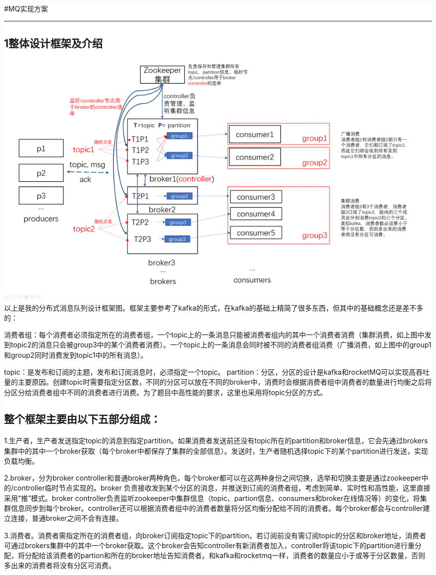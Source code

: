 #MQ实现方案

-----
## 1整体设计框架及介绍
![avatar](./picture/frameworks.png)
以上是我的分布式消息队列设计框架图。框架主要参考了kafka的形式，在kafka的基础上精简了很多东西，但其中的基础概念还是差不多的：

消费者组：每个消费者必须指定所在的消费者组，一个topic上的一条消息只能被消费者组内的其中一个消费者消费（集群消费，如上图中发到topic2的消息只会被group3中的某个消费者消费）。一个topic上的一条消息会同时被不同的消费者组消费（广播消费，如上图中的group1和group2同时消费发到topic1中的所有消息）。

topic：是发布和订阅的主题，发布和订阅消息时，必须指定一个topic。
partition：分区，分区的设计是kafka和rocketMQ可以实现高吞吐量的主要原因。创建topic时需要指定分区数，不同的分区可以放在不同的broker中，消费时会根据消费者组中消费者的数量进行均衡之后将分区分给消费者组中不同的消费者进行消费。为了题目中高性能的要求，这里也采用将topic分区的方式。


## 整个框架主要由以下五部分组成：
1.生产者，生产者发送指定topic的消息到指定partition。如果消费者发送前还没有topic所在的partition和broker信息，它会先通过brokers集群中的其中一个broker获取（每个broker中都保存了集群的全部信息）。发送时，生产者随机选择topic下的某个partition进行发送，实现负载均衡。

2.broker，分为broker controller和普通broker两种角色，每个broker都可以在这两种身份之间切换，选举和切换主要是通过zookeeper中的/controller临时节点实现的。broker 负责接收发到某个分区的消息，并推送到订阅的消费者组，考虑到简单、实时性和高性能，这里直接采用“推”模式。broker controller负责监听zookeeper中集群信息（topic、partion信息、consumers和broker在线情况等）的变化，将集群信息同步到每个broker。controller还可以根据消费者组中的消费者数量将分区均衡分配给不同的消费者。每个broker都会与controller建立连接，普通broker之间不会有连接。

3.消费者。消费者需指定所在的消费者组，向broker订阅指定topic下的partition。若订阅前没有需订阅topic的分区和broker地址，消费者可通过brokers集群中的其中一个broker获取。这个broker会告知controller有新消费者加入，controller将该topic下的partition进行重分配，将分配给该消费者的partion和所在的broker地址告知消费者。和kafka和rocketmq一样，消费者的数量应小于或等于分区数量，否则多出来的消费者将没有分区可消费。
